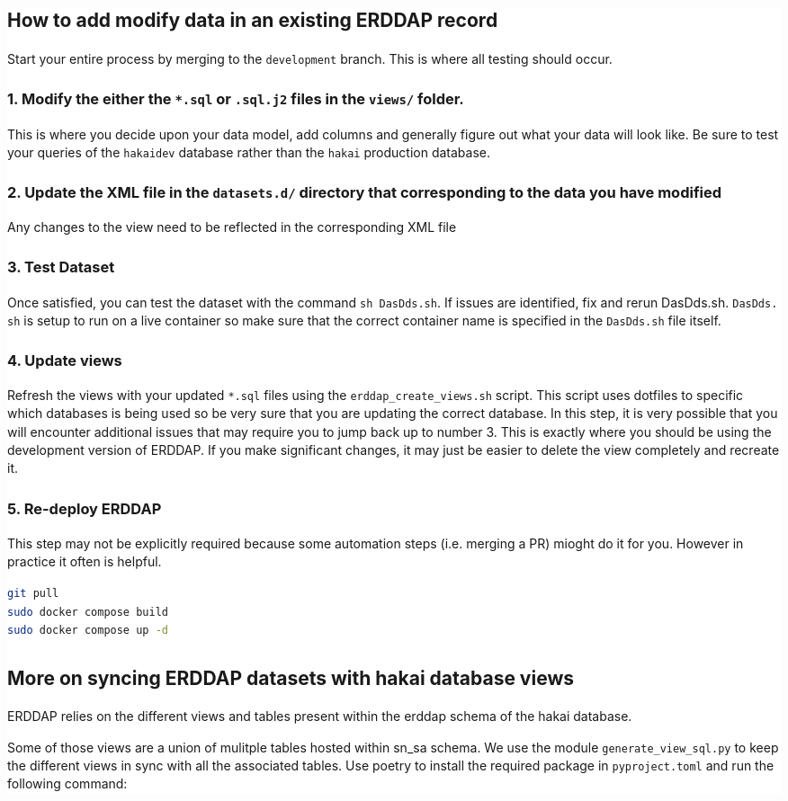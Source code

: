 ## How to add modify data in an existing ERDDAP record

Start your entire process by merging to the `development` branch. This is where all testing should occur. 

### 1. Modify the either the `*.sql` or `.sql.j2` files in the `views/` folder.

This is where you decide upon your data model, add columns and generally figure out what your data will look like. Be sure to test your queries of the `hakaidev` database rather than the `hakai` production database.

### 2. Update the XML file in the `datasets.d/` directory that corresponding to the data you have modified

Any changes to the view need to be reflected in the corresponding XML file

### 3. Test Dataset

Once satisfied, you can test the dataset with the command `sh DasDds.sh`. If issues are identified, fix and rerun DasDds.sh. `DasDds.sh` is setup to run on a live container so make
sure that the correct container name is specified in the `DasDds.sh` file itself.

### 4. Update views

Refresh the views with your updated `*.sql` files using the `erddap_create_views.sh` script. This script uses dotfiles to specific which databases is being used
so be very sure that you are updating the correct database. In this step, it is very possible that you will encounter additional issues that may require you to
jump back up to number 3. This is exactly where you should be using the development version of ERDDAP. If you make significant changes, it may just be easier to
delete the view completely and recreate it.

### 5. Re-deploy ERDDAP

This step may not be explicitly required because some automation steps (i.e. merging a PR) mioght do it for you. However in practice it often is helpful.

```bash
git pull
sudo docker compose build
sudo docker compose up -d
```

## More on syncing ERDDAP datasets with hakai database views

ERDDAP relies on the different views and tables present within the erddap schema of the hakai database. 

Some of those views are a union of mulitple tables hosted within sn_sa schema. We use the module `generate_view_sql.py` 
to keep the different views in sync with all the associated tables. Use poetry to install the required package in `pyproject.toml`
and run the following command:
